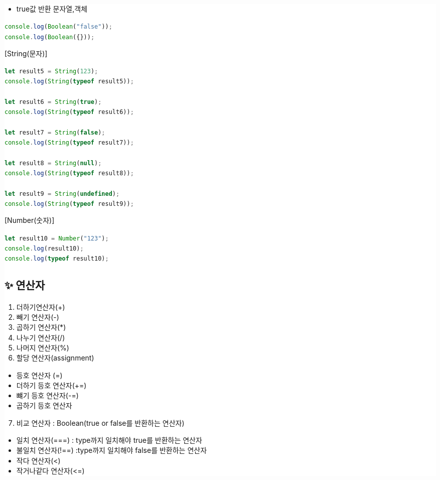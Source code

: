 - true값 반환
  문자열,객체

```js
console.log(Boolean("false"));
console.log(Boolean({}));
```

[String(문자)]

```js
let result5 = String(123);
console.log(String(typeof result5));

let result6 = String(true);
console.log(String(typeof result6));

let result7 = String(false);
console.log(String(typeof result7));

let result8 = String(null);
console.log(String(typeof result8));

let result9 = String(undefined);
console.log(String(typeof result9));
```

[Number(숫자)]

```js
let result10 = Number("123");
console.log(result10);
console.log(typeof result10);
```

## ✨ 연산자

1. 더하기연산자(+)
2. 빼기 연산자(-)
3. 곱하기 연산자(\*)
4. 나누기 연산자(/)
5. 나머지 연산자(%)
6. 할당 연산자(assignment)

- 등호 연산자 (=)
- 더하기 등호 연산자(+=)
- 뺴기 등호 연산자(-=)
- 곱하기 등호 연산자

7. 비교 연산자
   : Boolean(true or false를 반환하는 연산자)

- 일치 연산자(===)
  : type까지 일치해야 true를 반환하는 연산자
- 불일치 연산자(!==)
  :type까지 일치해야 false를 반환하는 연산자
- 작다 연산자(<)
- 작거나같다 연산자(<=)
